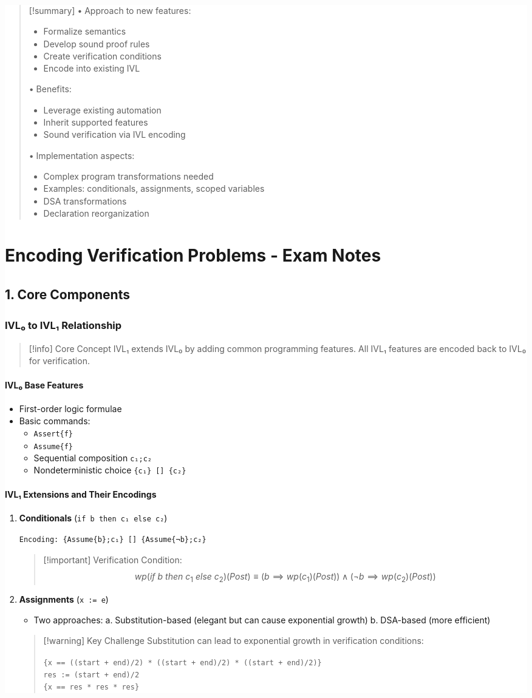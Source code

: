 > [!summary] 
> • Approach to new features:
>   - Formalize semantics
>   - Develop sound proof rules
>   - Create verification conditions
>   - Encode into existing IVL
> 
> • Benefits:
>   - Leverage existing automation
>   - Inherit supported features
>   - Sound verification via IVL encoding
> 
> • Implementation aspects:
>   - Complex program transformations needed
>   - Examples: conditionals, assignments, scoped variables
>   - DSA transformations
>   - Declaration reorganization

# Encoding Verification Problems - Exam Notes

## 1. Core Components

### IVL₀ to IVL₁ Relationship
> [!info] Core Concept
> IVL₁ extends IVL₀ by adding common programming features. All IVL₁ features are encoded back to IVL₀ for verification.

#### IVL₀ Base Features
- First-order logic formulae
- Basic commands:
  - `Assert{f}`
  - `Assume{f}`
  - Sequential composition `c₁;c₂`
  - Nondeterministic choice `{c₁} [] {c₂}`

#### IVL₁ Extensions and Their Encodings

1. **Conditionals** (`if b then c₁ else c₂`)
   ```
   Encoding: {Assume{b};c₁} [] {Assume{¬b};c₂}
   ```
   > [!important] Verification Condition:
   > $$ wp(if~b~then~c_1~else~c_2)(Post) \equiv (b \implies wp(c_1)(Post)) \land (\neg b \implies wp(c_2)(Post)) $$

2. **Assignments** (`x := e`)
   - Two approaches:
     a. Substitution-based (elegant but can cause exponential growth)
     b. DSA-based (more efficient)
   > [!warning] Key Challenge
   > Substitution can lead to exponential growth in verification conditions:
   > ```
   > {x == ((start + end)/2) * ((start + end)/2) * ((start + end)/2)}
   > res := (start + end)/2
   > {x == res * res * res}
   > ```
